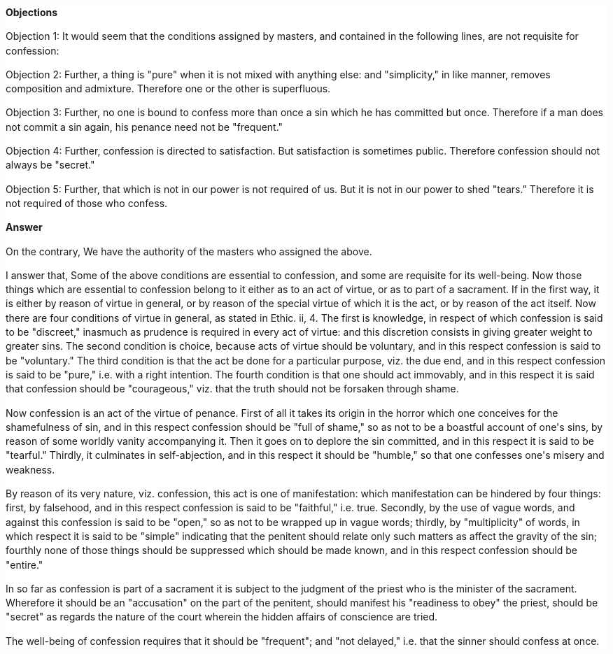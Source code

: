 **Objections**

Objection 1: It would seem that the conditions assigned by masters, and contained in the following lines, are not requisite for confession:

Objection 2: Further, a thing is "pure" when it is not mixed with anything else: and "simplicity," in like manner, removes composition and admixture. Therefore one or the other is superfluous.

Objection 3: Further, no one is bound to confess more than once a sin which he has committed but once. Therefore if a man does not commit a sin again, his penance need not be "frequent."

Objection 4: Further, confession is directed to satisfaction. But satisfaction is sometimes public. Therefore confession should not always be "secret."

Objection 5: Further, that which is not in our power is not required of us. But it is not in our power to shed "tears." Therefore it is not required of those who confess.

**Answer**

On the contrary, We have the authority of the masters who assigned the above.

I answer that, Some of the above conditions are essential to confession, and some are requisite for its well-being. Now those things which are essential to confession belong to it either as to an act of virtue, or as to part of a sacrament. If in the first way, it is either by reason of virtue in general, or by reason of the special virtue of which it is the act, or by reason of the act itself. Now there are four conditions of virtue in general, as stated in Ethic. ii, 4. The first is knowledge, in respect of which confession is said to be "discreet," inasmuch as prudence is required in every act of virtue: and this discretion consists in giving greater weight to greater sins. The second condition is choice, because acts of virtue should be voluntary, and in this respect confession is said to be "voluntary." The third condition is that the act be done for a particular purpose, viz. the due end, and in this respect confession is said to be "pure," i.e. with a right intention. The fourth condition is that one should act immovably, and in this respect it is said that confession should be "courageous," viz. that the truth should not be forsaken through shame.

Now confession is an act of the virtue of penance. First of all it takes its origin in the horror which one conceives for the shamefulness of sin, and in this respect confession should be "full of shame," so as not to be a boastful account of one's sins, by reason of some worldly vanity accompanying it. Then it goes on to deplore the sin committed, and in this respect it is said to be "tearful." Thirdly, it culminates in self-abjection, and in this respect it should be "humble," so that one confesses one's misery and weakness.

By reason of its very nature, viz. confession, this act is one of manifestation: which manifestation can be hindered by four things: first, by falsehood, and in this respect confession is said to be "faithful," i.e. true. Secondly, by the use of vague words, and against this confession is said to be "open," so as not to be wrapped up in vague words; thirdly, by "multiplicity" of words, in which respect it is said to be "simple" indicating that the penitent should relate only such matters as affect the gravity of the sin; fourthly none of those things should be suppressed which should be made known, and in this respect confession should be "entire."

In so far as confession is part of a sacrament it is subject to the judgment of the priest who is the minister of the sacrament. Wherefore it should be an "accusation" on the part of the penitent, should manifest his "readiness to obey" the priest, should be "secret" as regards the nature of the court wherein the hidden affairs of conscience are tried.

The well-being of confession requires that it should be "frequent"; and "not delayed," i.e. that the sinner should confess at once.
